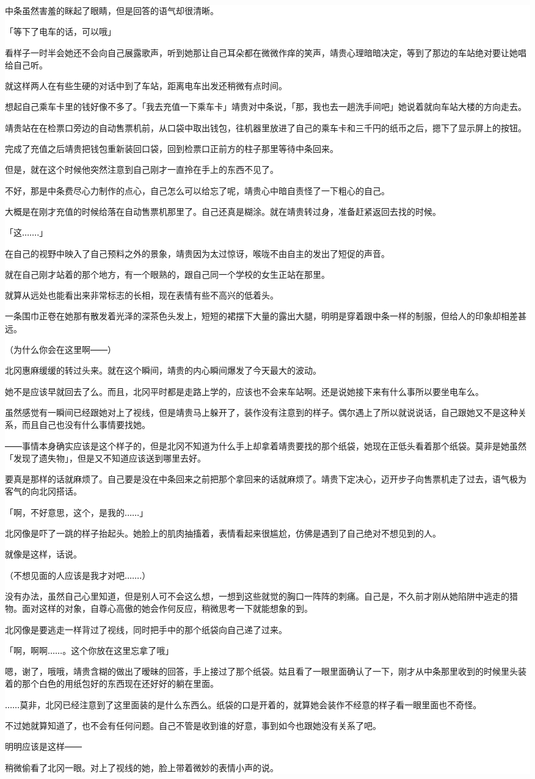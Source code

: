 中条虽然害羞的眯起了眼睛，但是回答的语气却很清晰。

「等下了电车的话，可以哦」

看样子一时半会她还不会向自己展露歌声，听到她那让自己耳朵都在微微作痒的笑声，靖贵心理暗暗决定，等到了那边的车站绝对要让她唱给自己听。

就这样两人在有些生硬的对话中到了车站，距离电车出发还稍微有点时间。

想起自己乘车卡里的钱好像不多了。「我去充值一下乘车卡」靖贵对中条说，「那，我也去一趟洗手间吧」她说着就向车站大楼的方向走去。

靖贵站在在检票口旁边的自动售票机前，从口袋中取出钱包，往机器里放进了自己的乘车卡和三千円的纸币之后，摁下了显示屏上的按钮。

完成了充值之后靖贵把钱包重新装回口袋，回到检票口正前方的柱子那里等待中条回来。

但是，就在这个时候他突然注意到自己刚才一直拎在手上的东西不见了。

不好，那是中条费尽心力制作的点心，自己怎么可以给忘了呢，靖贵心中暗自责怪了一下粗心的自己。

大概是在刚才充值的时候给落在自动售票机那里了。自己还真是糊涂。就在靖贵转过身，准备赶紧返回去找的时候。

「这…….」

在自己的视野中映入了自己预料之外的景象，靖贵因为太过惊讶，喉咙不由自主的发出了短促的声音。

就在自己刚才站着的那个地方，有一个眼熟的，跟自己同一个学校的女生正站在那里。

就算从远处也能看出来非常标志的长相，现在表情有些不高兴的低着头。

一条围巾正卷在她那有散发着光泽的深茶色头发上，短短的裙摆下大量的露出大腿，明明是穿着跟中条一样的制服，但给人的印象却相差甚远。

（为什么你会在这里啊——）

北冈惠麻缓缓的转过头来。就在这个瞬间，靖贵的内心瞬间爆发了今天最大的波动。

她不是应该早就回去了么。而且，北冈平时都是走路上学的，应该也不会来车站啊。还是说她接下来有什么事所以要坐电车么。

虽然感觉有一瞬间已经跟她对上了视线，但是靖贵马上躲开了，装作没有注意到的样子。偶尔遇上了所以就说说话，自己跟她又不是这种关系，而且自己也没有什么事情要找她。

——事情本身确实应该是这个样子的，但是北冈不知道为什么手上却拿着靖贵要找的那个纸袋，她现在正低头看着那个纸袋。莫非是她虽然「发现了遗失物」，但是又不知道应该送到哪里去好。

要真是那样的话就麻烦了。自己要是没在中条回来之前把那个拿回来的话就麻烦了。靖贵下定决心，迈开步子向售票机走了过去，语气极为客气的向北冈搭话。

「啊，不好意思，这个，是我的……」

北冈像是吓了一跳的样子抬起头。她脸上的肌肉抽搐着，表情看起来很尴尬，仿佛是遇到了自己绝对不想见到的人。

就像是这样，话说。

（不想见面的人应该是我才对吧…….）

没有办法，虽然自己心里知道，但是别人可不会这么想，一想到这些就觉的胸口一阵阵的刺痛。自己是，不久前才刚从她陷阱中逃走的猎物。面对这样的对象，自尊心高傲的她会作何反应，稍微思考一下就能想象的到。

北冈像是要逃走一样背过了视线，同时把手中的那个纸袋向自己递了过来。

「啊，啊啊……。这个你放在这里忘拿了哦」

嗯，谢了，哦哦，靖贵含糊的做出了暧昧的回答，手上接过了那个纸袋。姑且看了一眼里面确认了一下，刚才从中条那里收到的时候里头装着的那个白色的用纸包好的东西现在还好好的躺在里面。

……莫非，北冈已经注意到了这里面装的是什么东西么。纸袋的口是开着的，就算她会装作不经意的样子看一眼里面也不奇怪。

不过她就算知道了，也不会有任何问题。自己不管是收到谁的好意，事到如今也跟她没有关系了吧。

明明应该是这样——

稍微偷看了北冈一眼。对上了视线的她，脸上带着微妙的表情小声的说。
